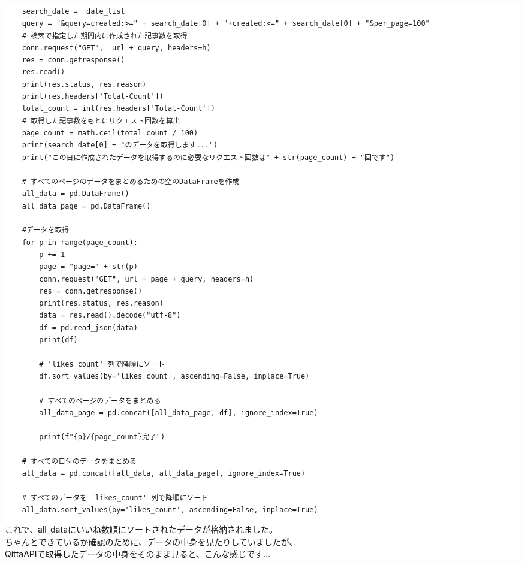 ```
    search_date =  date_list
    query = "&query=created:>=" + search_date[0] + "+created:<=" + search_date[0] + "&per_page=100"
    # 検索で指定した期間内に作成された記事数を取得
    conn.request("GET",  url + query, headers=h)
    res = conn.getresponse()
    res.read()
    print(res.status, res.reason)
    print(res.headers['Total-Count'])
    total_count = int(res.headers['Total-Count'])
    # 取得した記事数をもとにリクエスト回数を算出
    page_count = math.ceil(total_count / 100)
    print(search_date[0] + "のデータを取得します...")
    print("この日に作成されたデータを取得するのに必要なリクエスト回数は" + str(page_count) + "回です")
    
    # すべてのページのデータをまとめるための空のDataFrameを作成
    all_data = pd.DataFrame()
    all_data_page = pd.DataFrame()

    #データを取得
    for p in range(page_count):
        p += 1
        page = "page=" + str(p)
        conn.request("GET", url + page + query, headers=h)
        res = conn.getresponse()
        print(res.status, res.reason)
        data = res.read().decode("utf-8")
        df = pd.read_json(data)
        print(df)

        # 'likes_count' 列で降順にソート
        df.sort_values(by='likes_count', ascending=False, inplace=True)

        # すべてのページのデータをまとめる
        all_data_page = pd.concat([all_data_page, df], ignore_index=True)

        print(f"{p}/{page_count}完了")
    
    # すべての日付のデータをまとめる
    all_data = pd.concat([all_data, all_data_page], ignore_index=True)

    # すべてのデータを 'likes_count' 列で降順にソート
    all_data.sort_values(by='likes_count', ascending=False, inplace=True)

```
これで、all_dataにいいね数順にソートされたデータが格納されました。<br>
ちゃんとできているか確認のために、データの中身を見たりしていましたが、<br>
QittaAPIで取得したデータの中身をそのまま見ると、こんな感じです…<br>